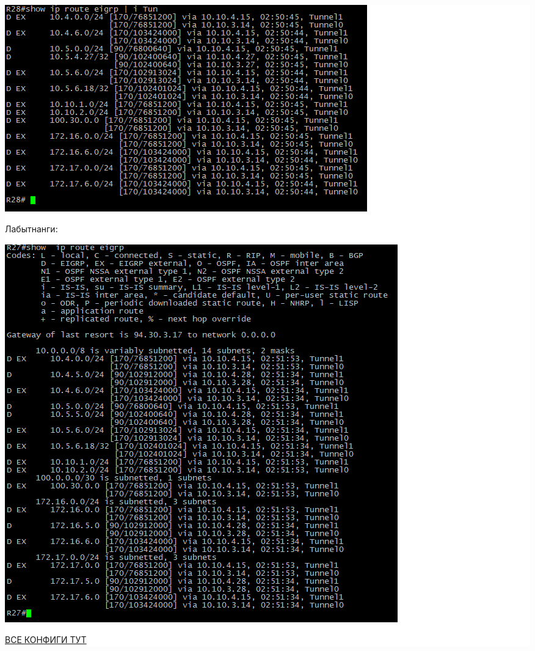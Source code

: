 ![9](https://github.com/MIranaNightshade/otus-networks/blob/main/lab13_DMVPN/jpeg/R28_route.png)

Лабытнанги:

![10](https://github.com/MIranaNightshade/otus-networks/blob/main/lab13_DMVPN/jpeg/R27_route.png)

[ВСЕ КОНФИГИ ТУТ](https://github.com/MIranaNightshade/otus-networks/tree/main/lab13_DMVPN/all_config)




